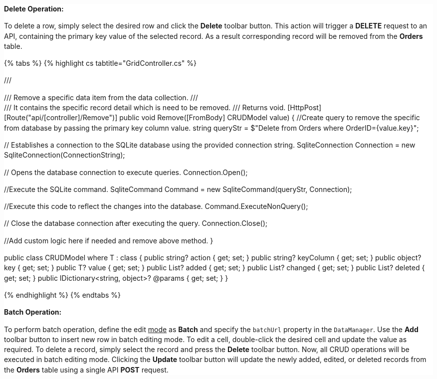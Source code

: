**Delete Operation:**

To delete a row, simply select the desired row and click the **Delete** toolbar button. This action will trigger a **DELETE** request to an API, containing the primary key value of the selected record. As a result corresponding record will be removed from the **Orders** table.

{% tabs %}
{% highlight cs tabtitle="GridController.cs" %}

/// <summary>
/// Remove a specific data item from the data collection.
/// </summary>
/// <param name="value">It contains the specific record detail which is need to be removed.</param>
/// <return>Returns void.</return>
[HttpPost]
[Route("api/[controller]/Remove")]
public void Remove([FromBody] CRUDModel<Orders> value)
{
  //Create query to remove the specific from database by passing the primary key column value.
  string queryStr = $"Delete from Orders where OrderID={value.key}";

  // Establishes a connection to the SQLite database using the provided connection string.
  SqliteConnection Connection = new SqliteConnection(ConnectionString);

  // Opens the database connection to execute queries.
  Connection.Open();

  //Execute the SQLite command.
  SqliteCommand Command = new SqliteCommand(queryStr, Connection);

  //Execute this code to reflect the changes into the database.
  Command.ExecuteNonQuery();

  // Close the database connection after executing the query.
  Connection.Close();

  //Add custom logic here if needed and remove above method.
}

public class CRUDModel<T> where T : class
{
  public string? action { get; set; }
  public string? keyColumn { get; set; }
  public object? key { get; set; }
  public T? value { get; set; }
  public List<T>? added { get; set; }
  public List<T>? changed { get; set; }
  public List<T>? deleted { get; set; }
  public IDictionary<string, object>? @params { get; set; }
}

{% endhighlight %}
{% endtabs %}

**Batch Operation:**

To perform batch operation, define the edit [mode](https://help.syncfusion.com/cr/aspnetcore-js2/Syncfusion.EJ2.Grids.GridEditSettings.html#Syncfusion_EJ2_Grids_GridEditSettings_Mode) as **Batch** and specify the `batchUrl` property in the `DataManager`. Use the **Add** toolbar button to insert new row in batch editing mode. To edit a cell, double-click the desired cell and update the value as required. To delete a record, simply select the record and press the **Delete** toolbar button. Now, all CRUD operations will be executed in batch editing mode. Clicking the **Update** toolbar button will update the newly added, edited, or deleted records from the **Orders** table using a single API **POST** request.
